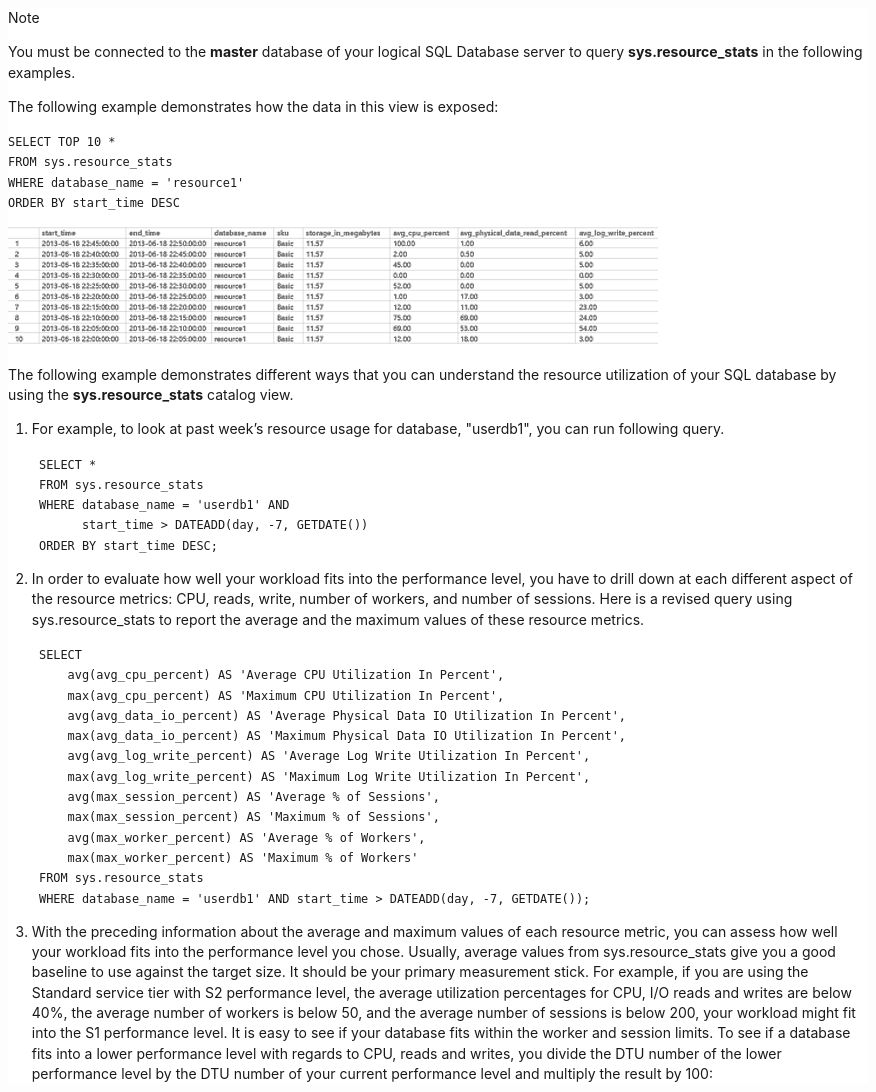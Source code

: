 > [!NOTE]
> You must be connected to the **master** database of your logical SQL Database server to query **sys.resource_stats** in the following examples.
> 
> 

The following example demonstrates how the data in this view is exposed:

    SELECT TOP 10 *
    FROM sys.resource_stats
    WHERE database_name = 'resource1'
    ORDER BY start_time DESC

![sys resource stats](./media/sql-database-performance-guidance/sys_resource_stats.png)

The following example demonstrates different ways that you can understand the resource utilization of your SQL database by using the **sys.resource_stats** catalog view.

1. For example, to look at past week’s resource usage for database, "userdb1", you can run following query.
   
        SELECT *
        FROM sys.resource_stats
        WHERE database_name = 'userdb1' AND
              start_time > DATEADD(day, -7, GETDATE())
        ORDER BY start_time DESC;
2. In order to evaluate how well your workload fits into the performance level, you have to drill down at each different aspect of the resource metrics: CPU, reads, write, number of workers, and number of sessions. Here is a revised query using sys.resource_stats to report the average and the maximum values of these resource metrics.
   
        SELECT
            avg(avg_cpu_percent) AS 'Average CPU Utilization In Percent',
            max(avg_cpu_percent) AS 'Maximum CPU Utilization In Percent',
            avg(avg_data_io_percent) AS 'Average Physical Data IO Utilization In Percent',
            max(avg_data_io_percent) AS 'Maximum Physical Data IO Utilization In Percent',
            avg(avg_log_write_percent) AS 'Average Log Write Utilization In Percent',
            max(avg_log_write_percent) AS 'Maximum Log Write Utilization In Percent',
            avg(max_session_percent) AS 'Average % of Sessions',
            max(max_session_percent) AS 'Maximum % of Sessions',
            avg(max_worker_percent) AS 'Average % of Workers',
            max(max_worker_percent) AS 'Maximum % of Workers'
        FROM sys.resource_stats
        WHERE database_name = 'userdb1' AND start_time > DATEADD(day, -7, GETDATE());
3. With the preceding information about the average and maximum values of each resource metric, you can assess how well your workload fits into the performance level you chose. Usually, average values from sys.resource_stats give you a good baseline to use against the target size. It should be your primary measurement stick. For example, if you are using the Standard service tier with S2 performance level, the average utilization percentages for CPU, I/O reads and writes are below 40%, the average number of workers is below 50, and the average number of sessions is below 200, your workload might fit into the S1 performance level. It is easy to see if your database fits within the worker and session limits. To see if a database fits into a lower performance level with regards to CPU, reads and writes, you divide the DTU number of the lower performance level by the DTU number of your current performance level and multiply the result by 100:
   
